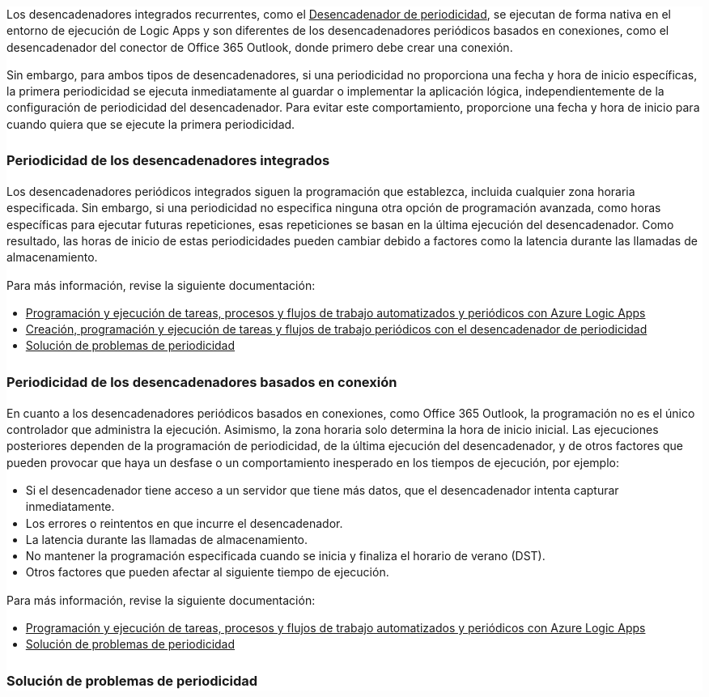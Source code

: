 Los desencadenadores integrados recurrentes, como el [Desencadenador de periodicidad](connectors-native-recurrence.md), se ejecutan de forma nativa en el entorno de ejecución de Logic Apps y son diferentes de los desencadenadores periódicos basados en conexiones, como el desencadenador del conector de Office 365 Outlook, donde primero debe crear una conexión.

Sin embargo, para ambos tipos de desencadenadores, si una periodicidad no proporciona una fecha y hora de inicio específicas, la primera periodicidad se ejecuta inmediatamente al guardar o implementar la aplicación lógica, independientemente de la configuración de periodicidad del desencadenador. Para evitar este comportamiento, proporcione una fecha y hora de inicio para cuando quiera que se ejecute la primera periodicidad.

### <a name="recurrence-for-built-in-triggers"></a>Periodicidad de los desencadenadores integrados

Los desencadenadores periódicos integrados siguen la programación que establezca, incluida cualquier zona horaria especificada. Sin embargo, si una periodicidad no especifica ninguna otra opción de programación avanzada, como horas específicas para ejecutar futuras repeticiones, esas repeticiones se basan en la última ejecución del desencadenador. Como resultado, las horas de inicio de estas periodicidades pueden cambiar debido a factores como la latencia durante las llamadas de almacenamiento.

Para más información, revise la siguiente documentación:

* [Programación y ejecución de tareas, procesos y flujos de trabajo automatizados y periódicos con Azure Logic Apps](../logic-apps/concepts-schedule-automated-recurring-tasks-workflows.md)
* [Creación, programación y ejecución de tareas y flujos de trabajo periódicos con el desencadenador de periodicidad](connectors-native-recurrence.md)
* [Solución de problemas de periodicidad](#recurrence-issues)

### <a name="recurrence-for-connection-based-triggers"></a>Periodicidad de los desencadenadores basados en conexión

En cuanto a los desencadenadores periódicos basados en conexiones, como Office 365 Outlook, la programación no es el único controlador que administra la ejecución. Asimismo, la zona horaria solo determina la hora de inicio inicial. Las ejecuciones posteriores dependen de la programación de periodicidad, de la última ejecución del desencadenador, y de otros factores que pueden provocar que haya un desfase o un comportamiento inesperado en los tiempos de ejecución, por ejemplo:

* Si el desencadenador tiene acceso a un servidor que tiene más datos, que el desencadenador intenta capturar inmediatamente.
* Los errores o reintentos en que incurre el desencadenador.
* La latencia durante las llamadas de almacenamiento.
* No mantener la programación especificada cuando se inicia y finaliza el horario de verano (DST).
* Otros factores que pueden afectar al siguiente tiempo de ejecución.

Para más información, revise la siguiente documentación:

* [Programación y ejecución de tareas, procesos y flujos de trabajo automatizados y periódicos con Azure Logic Apps](../logic-apps/concepts-schedule-automated-recurring-tasks-workflows.md)
* [Solución de problemas de periodicidad](#recurrence-issues)

<a name="recurrence-issues"></a>

### <a name="troubleshooting-recurrence-issues"></a>Solución de problemas de periodicidad
